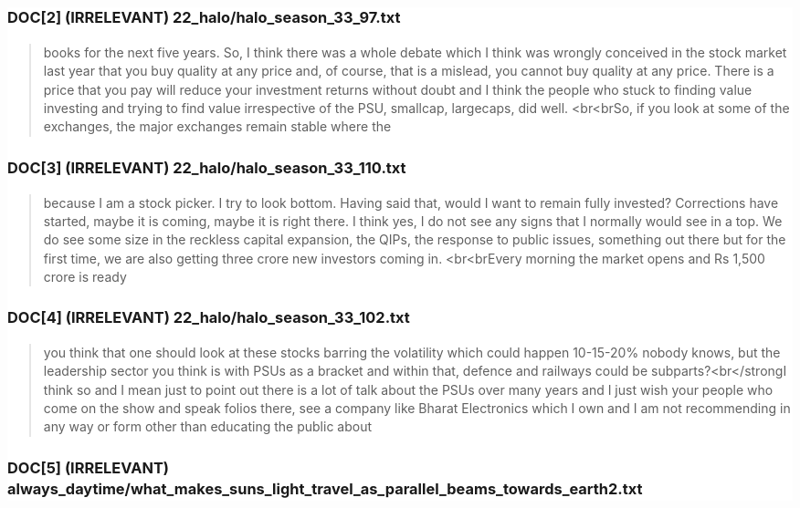 ### DOC[2] (IRRELEVANT) 22_halo/halo_season_33_97.txt
> books for the next five years. So, I think there was a whole debate which I think was wrongly conceived in the stock market last year that you buy quality at any price and, of course, that is a mislead, you cannot buy quality at any price. There is a price that you pay will reduce your investment returns without doubt and I think the people who stuck to finding value investing and trying to find value irrespective of the PSU, smallcap, largecaps, did well. <br<brSo, if you look at some of the exchanges, the major exchanges remain stable where the

### DOC[3] (IRRELEVANT) 22_halo/halo_season_33_110.txt
> because I am a stock picker. I try to look bottom. Having said that, would I want to remain fully invested? Corrections have started, maybe it is coming, maybe it is right there. I think yes, I do not see any signs that I normally would see in a top. We do see some size in the reckless capital expansion, the QIPs, the response to public issues, something out there but for the first time, we are also getting three crore new investors coming in. <br<brEvery morning the market opens and Rs 1,500 crore is ready

### DOC[4] (IRRELEVANT) 22_halo/halo_season_33_102.txt
> you think that one should look at these stocks barring the volatility which could happen 10-15-20% nobody knows, but the leadership sector you think is with PSUs as a bracket and within that, defence and railways could be subparts?<br</strongI think so and I mean just to point out there is a lot of talk about the PSUs over many years and I just wish your people who come on the show and speak folios there, see a company like Bharat Electronics which I own and I am not recommending in any way or form other than educating the public about

### DOC[5] (IRRELEVANT) always_daytime/what_makes_suns_light_travel_as_parallel_beams_towards_earth2.txt